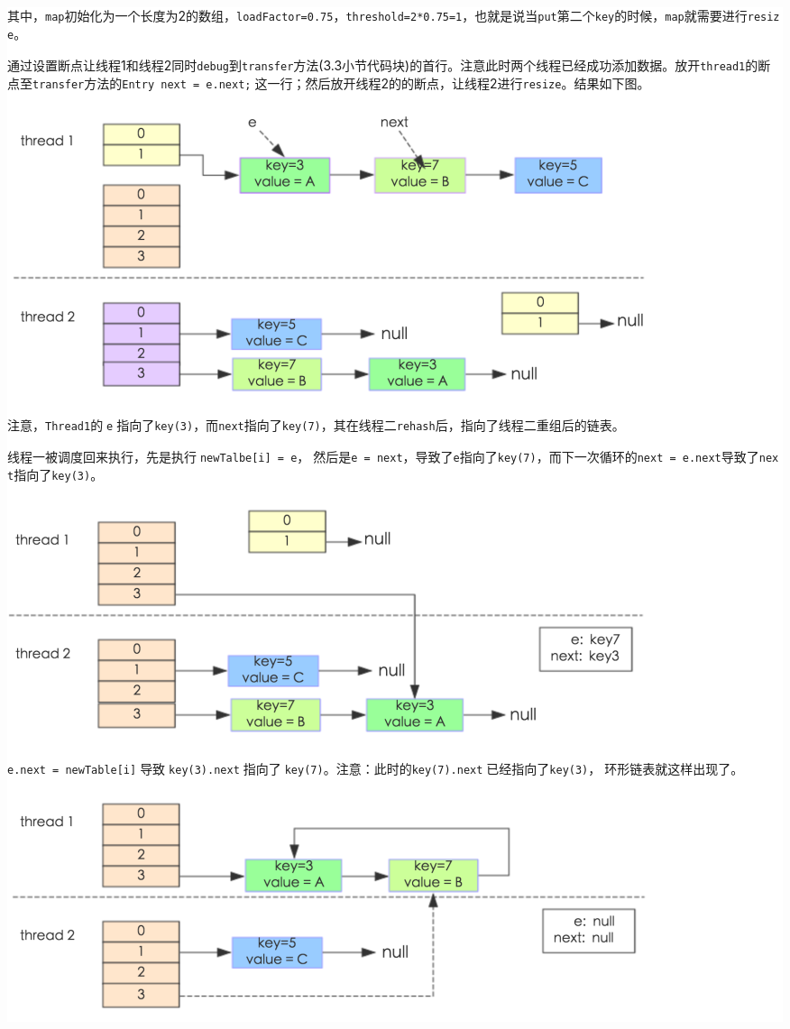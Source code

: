 其中，`map`初始化为一个长度为2的数组，`loadFactor=0.75`，`threshold=2*0.75=1`，也就是说当`put`第二个`key`的时候，`map`就需要进行`resize`。

通过设置断点让线程1和线程2同时`debug`到`transfer`方法(3.3小节代码块)的首行。注意此时两个线程已经成功添加数据。放开`thread1`的断点至`transfer`方法的`Entry next = e.next;` 这一行；然后放开线程2的的断点，让线程2进行`resize`。结果如下图。

<img src = "/img/java/resize1.png" />

注意，`Thread1`的 `e` 指向了`key(3)`，而`next`指向了`key(7)`，其在线程二`rehash`后，指向了线程二重组后的链表。

线程一被调度回来执行，先是执行 `newTalbe[i] = e`， 然后是`e = next`，导致了`e`指向了`key(7)`，而下一次循环的`next = e.next`导致了`next`指向了`key(3)`。

<img src = "/img/java/resize2.png" />

`e.next = newTable[i]` 导致 `key(3).next` 指向了 `key(7)`。注意：此时的`key(7).next` 已经指向了`key(3)`， 环形链表就这样出现了。

<img src = "/img/java/resize3.png" />
